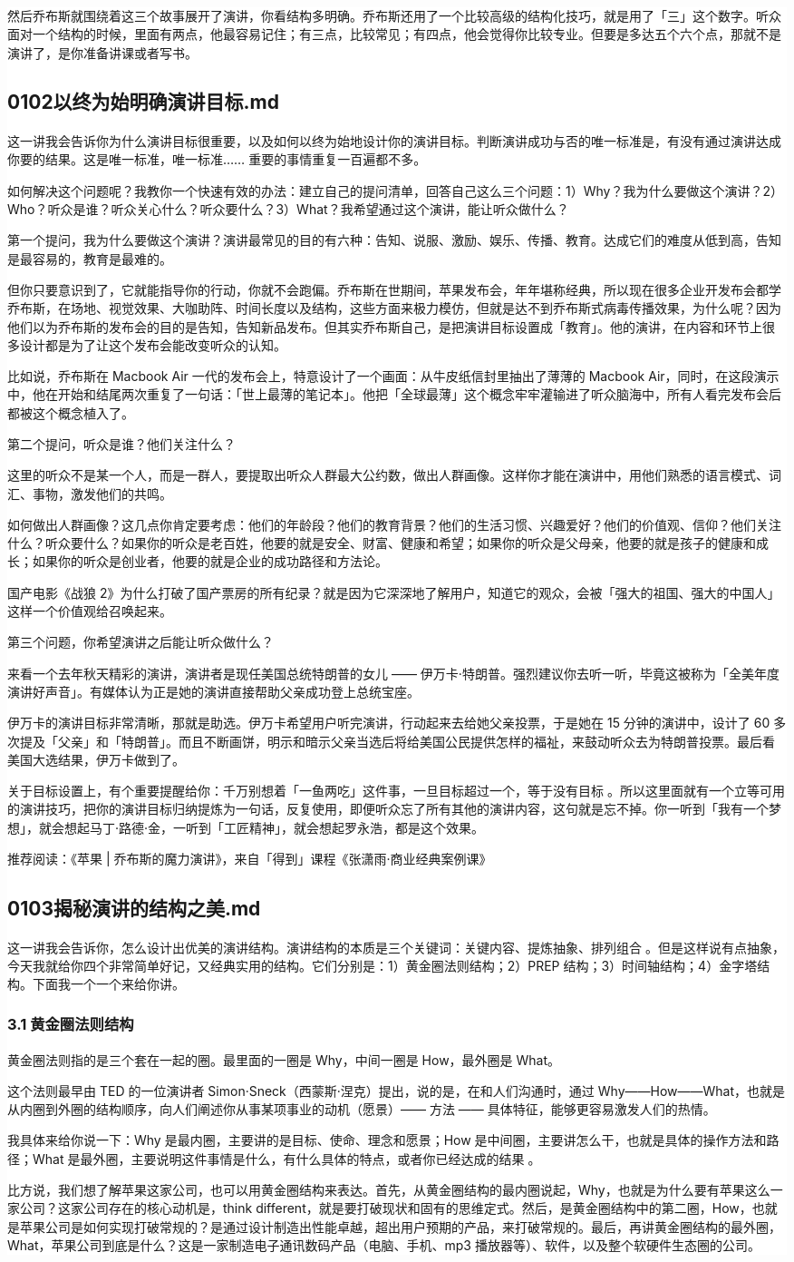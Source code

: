 然后乔布斯就围绕着这三个故事展开了演讲，你看结构多明确。乔布斯还用了一个比较高级的结构化技巧，就是用了「三」这个数字。听众面对一个结构的时候，里面有两点，他最容易记住；有三点，比较常见；有四点，他会觉得你比较专业。但要是多达五个六个点，那就不是演讲了，是你准备讲课或者写书。

## 0102以终为始明确演讲目标.md

这一讲我会告诉你为什么演讲目标很重要，以及如何以终为始地设计你的演讲目标。判断演讲成功与否的唯一标准是，有没有通过演讲达成你要的结果。这是唯一标准，唯一标准…… 重要的事情重复一百遍都不多。

如何解决这个问题呢？我教你一个快速有效的办法：建立自己的提问清单，回答自己这么三个问题：1）Why？我为什么要做这个演讲？2）Who？听众是谁？听众关心什么？听众要什么？3）What？我希望通过这个演讲，能让听众做什么？

第一个提问，我为什么要做这个演讲？演讲最常见的目的有六种：告知、说服、激励、娱乐、传播、教育。达成它们的难度从低到高，告知是最容易的，教育是最难的。

但你只要意识到了，它就能指导你的行动，你就不会跑偏。乔布斯在世期间，苹果发布会，年年堪称经典，所以现在很多企业开发布会都学乔布斯，在场地、视觉效果、大咖助阵、时间长度以及结构，这些方面来极力模仿，但就是达不到乔布斯式病毒传播效果，为什么呢？因为他们以为乔布斯的发布会的目的是告知，告知新品发布。但其实乔布斯自己，是把演讲目标设置成「教育」。他的演讲，在内容和环节上很多设计都是为了让这个发布会能改变听众的认知。

比如说，乔布斯在 Macbook Air 一代的发布会上，特意设计了一个画面：从牛皮纸信封里抽出了薄薄的 Macbook Air，同时，在这段演示中，他在开始和结尾两次重复了一句话：「世上最薄的笔记本」。他把「全球最薄」这个概念牢牢灌输进了听众脑海中，所有人看完发布会后都被这个概念植入了。

第二个提问，听众是谁？他们关注什么？

这里的听众不是某一个人，而是一群人，要提取出听众人群最大公约数，做出人群画像。这样你才能在演讲中，用他们熟悉的语言模式、词汇、事物，激发他们的共鸣。

如何做出人群画像？这几点你肯定要考虑：他们的年龄段？他们的教育背景？他们的生活习惯、兴趣爱好？他们的价值观、信仰？他们关注什么？听众要什么？如果你的听众是老百姓，他要的就是安全、财富、健康和希望；如果你的听众是父母亲，他要的就是孩子的健康和成长；如果你的听众是创业者，他要的就是企业的成功路径和方法论。

国产电影《战狼 2》为什么打破了国产票房的所有纪录？就是因为它深深地了解用户，知道它的观众，会被「强大的祖国、强大的中国人」这样一个价值观给召唤起来。

第三个问题，你希望演讲之后能让听众做什么？

来看一个去年秋天精彩的演讲，演讲者是现任美国总统特朗普的女儿 —— 伊万卡·特朗普。强烈建议你去听一听，毕竟这被称为「全美年度演讲好声音」。有媒体认为正是她的演讲直接帮助父亲成功登上总统宝座。

伊万卡的演讲目标非常清晰，那就是助选。伊万卡希望用户听完演讲，行动起来去给她父亲投票，于是她在 15 分钟的演讲中，设计了 60 多次提及「父亲」和「特朗普」。而且不断画饼，明示和暗示父亲当选后将给美国公民提供怎样的福祉，来鼓动听众去为特朗普投票。最后看美国大选结果，伊万卡做到了。

关于目标设置上，有个重要提醒给你：千万别想着「一鱼两吃」这件事，一旦目标超过一个，等于没有目标 。所以这里面就有一个立等可用的演讲技巧，把你的演讲目标归纳提炼为一句话，反复使用，即便听众忘了所有其他的演讲内容，这句就是忘不掉。你一听到「我有一个梦想」，就会想起马丁·路德·金，一听到「工匠精神」，就会想起罗永浩，都是这个效果。

推荐阅读：《苹果 | 乔布斯的魔力演讲》，来自「得到」课程《张潇雨·商业经典案例课》

## 0103揭秘演讲的结构之美.md

这一讲我会告诉你，怎么设计出优美的演讲结构。演讲结构的本质是三个关键词：关键内容、提炼抽象、排列组合 。但是这样说有点抽象，今天我就给你四个非常简单好记，又经典实用的结构。它们分别是：1）黄金圈法则结构；2）PREP 结构；3）时间轴结构；4）金字塔结构。下面我一个一个来给你讲。

### 3.1 黄金圈法则结构

黄金圈法则指的是三个套在一起的圈。最里面的一圈是 Why，中间一圈是 How，最外圈是 What。

这个法则最早由 TED 的一位演讲者 Simon·Sneck（西蒙斯·涅克）提出，说的是，在和人们沟通时，通过 Why——How——What，也就是从内圈到外圈的结构顺序，向人们阐述你从事某项事业的动机（愿景）—— 方法 —— 具体特征，能够更容易激发人们的热情。

我具体来给你说一下：Why 是最内圈，主要讲的是目标、使命、理念和愿景；How 是中间圈，主要讲怎么干，也就是具体的操作方法和路径；What 是最外圈，主要说明这件事情是什么，有什么具体的特点，或者你已经达成的结果 。

比方说，我们想了解苹果这家公司，也可以用黄金圈结构来表达。首先，从黄金圈结构的最内圈说起，Why，也就是为什么要有苹果这么一家公司？这家公司存在的核心动机是，think different，就是要打破现状和固有的思维定式。然后，是黄金圈结构中的第二圈，How，也就是苹果公司是如何实现打破常规的？是通过设计制造出性能卓越，超出用户预期的产品，来打破常规的。最后，再讲黄金圈结构的最外圈，What，苹果公司到底是什么？这是一家制造电子通讯数码产品（电脑、手机、mp3 播放器等）、软件，以及整个软硬件生态圈的公司。
